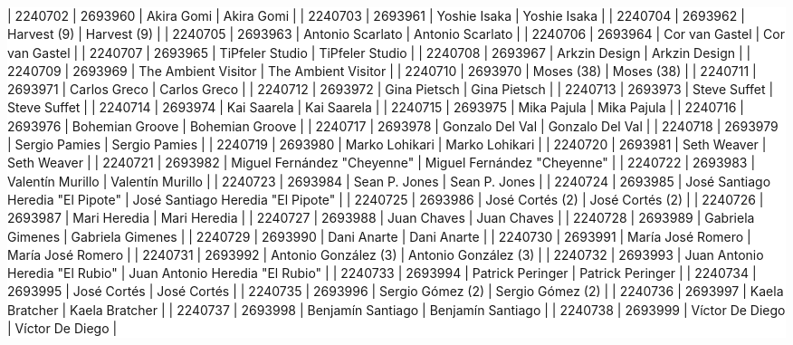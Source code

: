 | 2240702 | 2693960 | Akira Gomi | Akira Gomi |
| 2240703 | 2693961 | Yoshie Isaka | Yoshie Isaka |
| 2240704 | 2693962 | Harvest (9) | Harvest (9) |
| 2240705 | 2693963 | Antonio Scarlato | Antonio Scarlato |
| 2240706 | 2693964 | Cor van Gastel | Cor van Gastel |
| 2240707 | 2693965 | TiPfeler Studio | TiPfeler Studio |
| 2240708 | 2693967 | Arkzin Design | Arkzin Design |
| 2240709 | 2693969 | The Ambient Visitor | The Ambient Visitor |
| 2240710 | 2693970 | Moses (38) | Moses (38) |
| 2240711 | 2693971 | Carlos Greco | Carlos Greco |
| 2240712 | 2693972 | Gina Pietsch | Gina Pietsch |
| 2240713 | 2693973 | Steve Suffet | Steve Suffet |
| 2240714 | 2693974 | Kai Saarela | Kai Saarela |
| 2240715 | 2693975 | Mika Pajula | Mika Pajula |
| 2240716 | 2693976 | Bohemian Groove | Bohemian Groove |
| 2240717 | 2693978 | Gonzalo Del Val | Gonzalo Del Val |
| 2240718 | 2693979 | Sergio Pamies | Sergio Pamies |
| 2240719 | 2693980 | Marko Lohikari | Marko Lohikari |
| 2240720 | 2693981 | Seth Weaver | Seth Weaver |
| 2240721 | 2693982 | Miguel Fernández "Cheyenne" | Miguel Fernández "Cheyenne" |
| 2240722 | 2693983 | Valentín Murillo | Valentín Murillo |
| 2240723 | 2693984 | Sean P. Jones | Sean P. Jones |
| 2240724 | 2693985 | José Santiago Heredia "El Pipote" | José Santiago Heredia "El Pipote" |
| 2240725 | 2693986 | José Cortés (2) | José Cortés (2) |
| 2240726 | 2693987 | Mari Heredia | Mari Heredia |
| 2240727 | 2693988 | Juan Chaves | Juan Chaves |
| 2240728 | 2693989 | Gabriela Gimenes | Gabriela Gimenes |
| 2240729 | 2693990 | Dani Anarte | Dani Anarte |
| 2240730 | 2693991 | María José Romero | María José Romero |
| 2240731 | 2693992 | Antonio González (3) | Antonio González (3) |
| 2240732 | 2693993 | Juan Antonio Heredia "El Rubio" | Juan Antonio Heredia "El Rubio" |
| 2240733 | 2693994 | Patrick Peringer | Patrick Peringer |
| 2240734 | 2693995 | José Cortés | José Cortés |
| 2240735 | 2693996 | Sergio Gómez (2) | Sergio Gómez (2) |
| 2240736 | 2693997 | Kaela Bratcher | Kaela Bratcher |
| 2240737 | 2693998 | Benjamín Santiago | Benjamín Santiago |
| 2240738 | 2693999 | Víctor De Diego | Víctor De Diego |